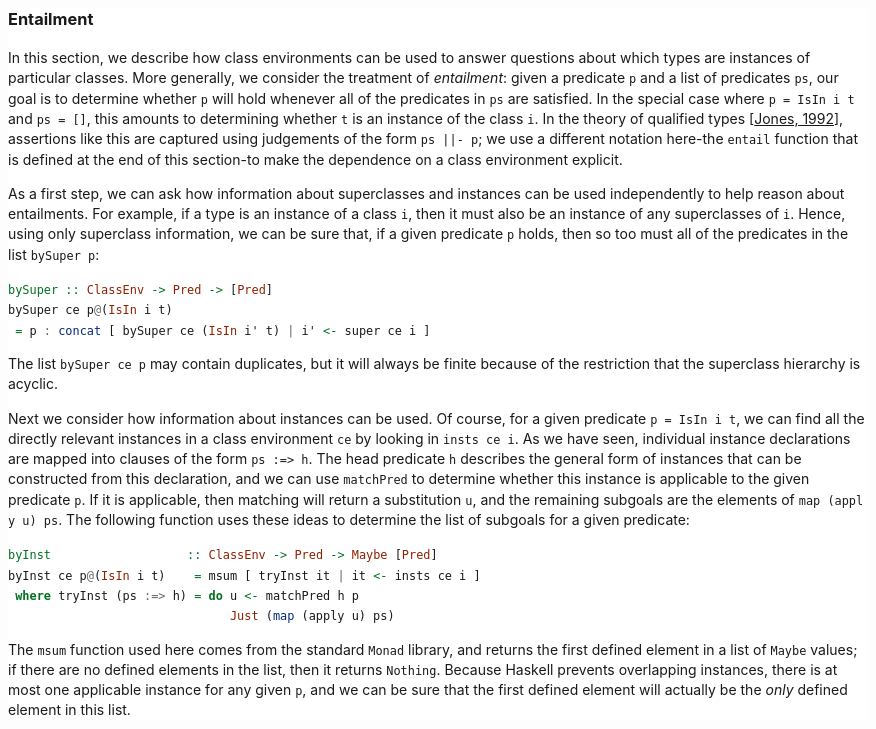 ### Entailment

In this section, we describe how class environments can be used to
answer questions about which types are instances of particular
classes.  More generally, we consider the treatment of *entailment*:
given a predicate `p` and a list of predicates `ps`, our goal is to
determine whether `p` will hold whenever all of the predicates in `ps`
are satisfied. In the special case where `p = IsIn i t` and `ps = []`,
this amounts to determining whether `t` is an instance of the class
`i`. In the theory of qualified types [[Jones, 1992](#jones-1992)],
assertions like this are captured using judgements of the form `ps ||-
p`; we use a different notation here-the `entail` function that is
defined at the end of this section-to make the dependence on a class
environment explicit.

As a first step, we can ask how information about superclasses and
instances can be used independently to help reason about entailments.
For example, if a type is an instance of a class `i`, then it must also
be an instance of any superclasses of `i`. Hence, using only superclass
information, we can be sure that, if a given predicate `p` holds, then
so too must all of the predicates in the list `bySuper p`:

``` haskell
bySuper :: ClassEnv -> Pred -> [Pred]
bySuper ce p@(IsIn i t)
 = p : concat [ bySuper ce (IsIn i' t) | i' <- super ce i ]
```

The list `bySuper ce p` may contain duplicates, but it will always be
finite because of the restriction that the superclass hierarchy is
acyclic.

Next we consider how information about instances can be used. Of course,
for a given predicate `p = IsIn i t`, we can find all the directly
relevant instances in a class environment `ce` by looking in
`insts ce i`. As we have seen, individual instance declarations are
mapped into clauses of the form `ps :=> h`. The head predicate `h`
describes the general form of instances that can be constructed from
this declaration, and we can use `matchPred` to determine whether this
instance is applicable to the given predicate `p`. If it is applicable,
then matching will return a substitution `u`, and the remaining subgoals
are the elements of `map (apply u) ps`. The following function uses
these ideas to determine the list of subgoals for a given predicate:

``` haskell
byInst                   :: ClassEnv -> Pred -> Maybe [Pred]
byInst ce p@(IsIn i t)    = msum [ tryInst it | it <- insts ce i ]
 where tryInst (ps :=> h) = do u <- matchPred h p
                               Just (map (apply u) ps)
```

The `msum` function used here comes from the standard `Monad` library,
and returns the first defined element in a list of `Maybe` values; if
there are no defined elements in the list, then it returns `Nothing`.
Because Haskell prevents overlapping instances, there is at most one
applicable instance for any given `p`, and we can be sure that the first
defined element will actually be the *only* defined element in this
list.
